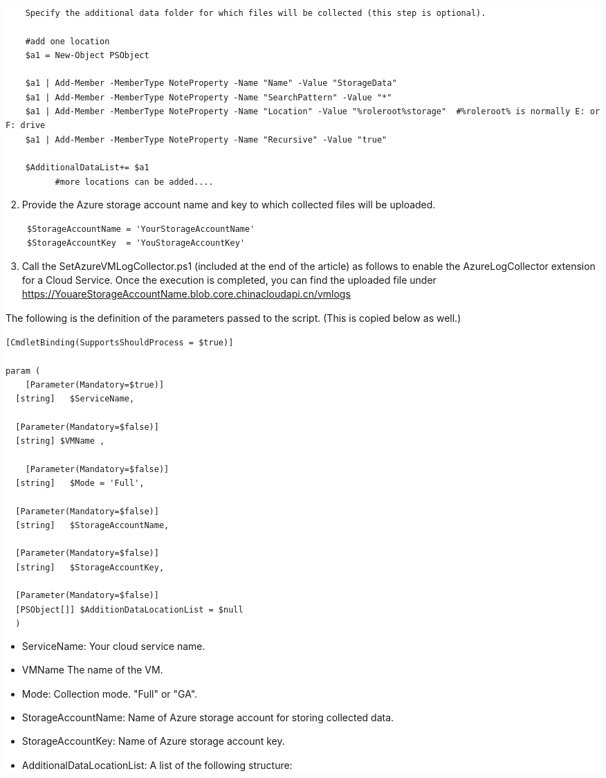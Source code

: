         Specify the additional data folder for which files will be collected (this step is optional).
        
        #add one location
        $a1 = New-Object PSObject 
        
        $a1 | Add-Member -MemberType NoteProperty -Name "Name" -Value "StorageData"
        $a1 | Add-Member -MemberType NoteProperty -Name "SearchPattern" -Value "*"  
        $a1 | Add-Member -MemberType NoteProperty -Name "Location" -Value "%roleroot%storage"  #%roleroot% is normally E: or F: drive
        $a1 | Add-Member -MemberType NoteProperty -Name "Recursive" -Value "true"
        
        $AdditionalDataList+= $a1
              #more locations can be added....

2. Provide the Azure storage account name and key to which collected files will be uploaded.

        $StorageAccountName = 'YourStorageAccountName'
        $StorageAccountKey  = 'YouStorageAccountKey'
        
3. Call the SetAzureVMLogCollector.ps1 (included at the end of the article) as follows to enable the AzureLogCollector extension for a Cloud Service. Once the execution is completed, you can find the uploaded file under https://YouareStorageAccountName.blob.core.chinacloudapi.cn/vmlogs

  
The following is the definition of the parameters passed to the script. (This is copied below as well.)

    [CmdletBinding(SupportsShouldProcess = $true)]
    
    param (
        [Parameter(Mandatory=$true)]  
      [string]   $ServiceName,
        
      [Parameter(Mandatory=$false)] 
      [string] $VMName ,
        
        [Parameter(Mandatory=$false)] 
      [string]   $Mode = 'Full',
        
      [Parameter(Mandatory=$false)] 
      [string]   $StorageAccountName,
        
      [Parameter(Mandatory=$false)] 
      [string]   $StorageAccountKey,
        
      [Parameter(Mandatory=$false)] 
      [PSObject[]] $AdditionDataLocationList = $null
      )

- ServiceName: Your cloud service name.

- VMName The name of the VM.

- Mode: Collection mode. "Full" or "GA".

- StorageAccountName: Name of Azure storage account for storing collected data.

- StorageAccountKey: Name of Azure storage account key.

- AdditionalDataLocationList: A list of the following structure:
      